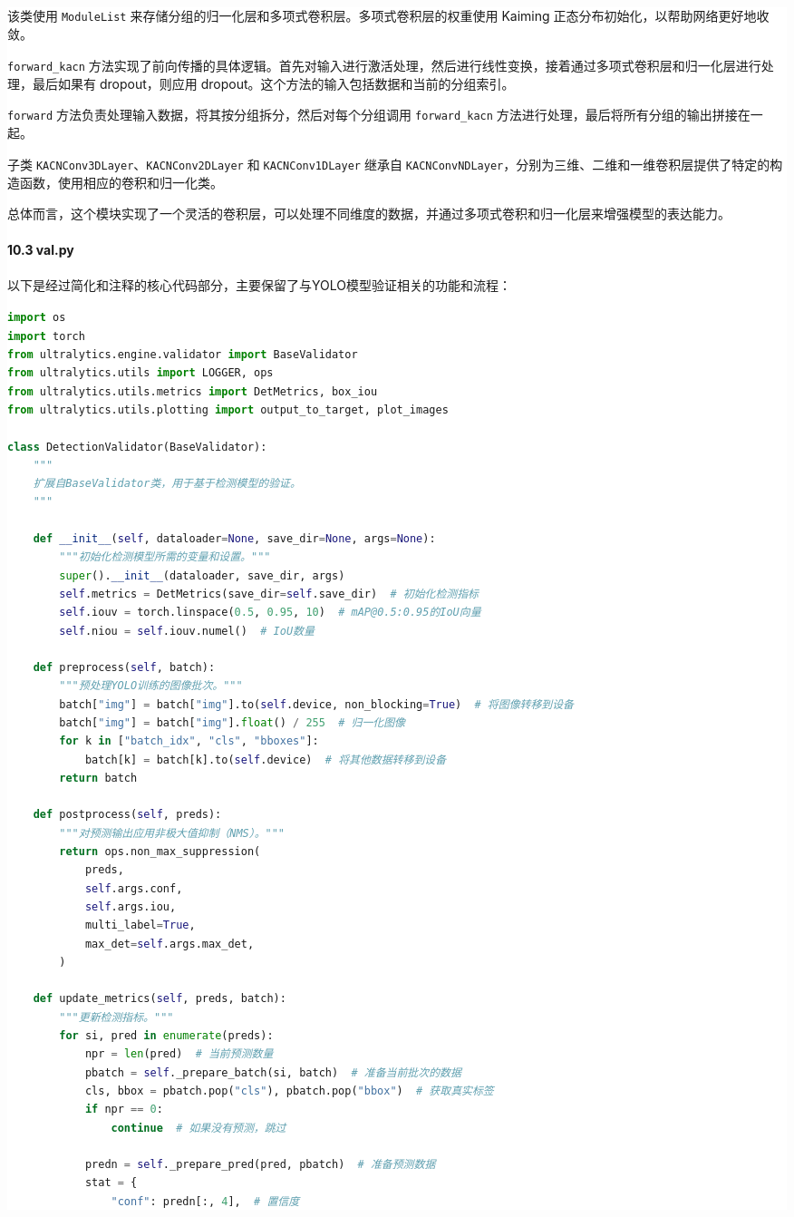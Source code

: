 该类使用 `ModuleList` 来存储分组的归一化层和多项式卷积层。多项式卷积层的权重使用 Kaiming 正态分布初始化，以帮助网络更好地收敛。

`forward_kacn` 方法实现了前向传播的具体逻辑。首先对输入进行激活处理，然后进行线性变换，接着通过多项式卷积层和归一化层进行处理，最后如果有 dropout，则应用 dropout。这个方法的输入包括数据和当前的分组索引。

`forward` 方法负责处理输入数据，将其按分组拆分，然后对每个分组调用 `forward_kacn` 方法进行处理，最后将所有分组的输出拼接在一起。

子类 `KACNConv3DLayer`、`KACNConv2DLayer` 和 `KACNConv1DLayer` 继承自 `KACNConvNDLayer`，分别为三维、二维和一维卷积层提供了特定的构造函数，使用相应的卷积和归一化类。

总体而言，这个模块实现了一个灵活的卷积层，可以处理不同维度的数据，并通过多项式卷积和归一化层来增强模型的表达能力。

#### 10.3 val.py

以下是经过简化和注释的核心代码部分，主要保留了与YOLO模型验证相关的功能和流程：

```python
import os
import torch
from ultralytics.engine.validator import BaseValidator
from ultralytics.utils import LOGGER, ops
from ultralytics.utils.metrics import DetMetrics, box_iou
from ultralytics.utils.plotting import output_to_target, plot_images

class DetectionValidator(BaseValidator):
    """
    扩展自BaseValidator类，用于基于检测模型的验证。
    """

    def __init__(self, dataloader=None, save_dir=None, args=None):
        """初始化检测模型所需的变量和设置。"""
        super().__init__(dataloader, save_dir, args)
        self.metrics = DetMetrics(save_dir=self.save_dir)  # 初始化检测指标
        self.iouv = torch.linspace(0.5, 0.95, 10)  # mAP@0.5:0.95的IoU向量
        self.niou = self.iouv.numel()  # IoU数量

    def preprocess(self, batch):
        """预处理YOLO训练的图像批次。"""
        batch["img"] = batch["img"].to(self.device, non_blocking=True)  # 将图像转移到设备
        batch["img"] = batch["img"].float() / 255  # 归一化图像
        for k in ["batch_idx", "cls", "bboxes"]:
            batch[k] = batch[k].to(self.device)  # 将其他数据转移到设备
        return batch

    def postprocess(self, preds):
        """对预测输出应用非极大值抑制（NMS）。"""
        return ops.non_max_suppression(
            preds,
            self.args.conf,
            self.args.iou,
            multi_label=True,
            max_det=self.args.max_det,
        )

    def update_metrics(self, preds, batch):
        """更新检测指标。"""
        for si, pred in enumerate(preds):
            npr = len(pred)  # 当前预测数量
            pbatch = self._prepare_batch(si, batch)  # 准备当前批次的数据
            cls, bbox = pbatch.pop("cls"), pbatch.pop("bbox")  # 获取真实标签
            if npr == 0:
                continue  # 如果没有预测，跳过

            predn = self._prepare_pred(pred, pbatch)  # 准备预测数据
            stat = {
                "conf": predn[:, 4],  # 置信度
```